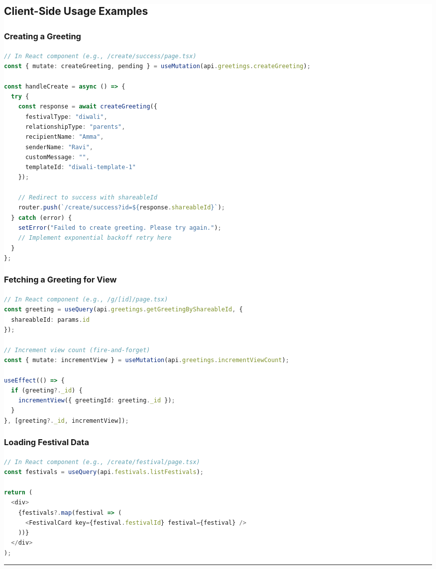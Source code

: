 
## Client-Side Usage Examples

### Creating a Greeting

```typescript
// In React component (e.g., /create/success/page.tsx)
const { mutate: createGreeting, pending } = useMutation(api.greetings.createGreeting);

const handleCreate = async () => {
  try {
    const response = await createGreeting({
      festivalType: "diwali",
      relationshipType: "parents",
      recipientName: "Amma",
      senderName: "Ravi",
      customMessage: "",
      templateId: "diwali-template-1"
    });

    // Redirect to success with shareableId
    router.push(`/create/success?id=${response.shareableId}`);
  } catch (error) {
    setError("Failed to create greeting. Please try again.");
    // Implement exponential backoff retry here
  }
};
```

### Fetching a Greeting for View

```typescript
// In React component (e.g., /g/[id]/page.tsx)
const greeting = useQuery(api.greetings.getGreetingByShareableId, {
  shareableId: params.id
});

// Increment view count (fire-and-forget)
const { mutate: incrementView } = useMutation(api.greetings.incrementViewCount);

useEffect(() => {
  if (greeting?._id) {
    incrementView({ greetingId: greeting._id });
  }
}, [greeting?._id, incrementView]);
```

### Loading Festival Data

```typescript
// In React component (e.g., /create/festival/page.tsx)
const festivals = useQuery(api.festivals.listFestivals);

return (
  <div>
    {festivals?.map(festival => (
      <FestivalCard key={festival.festivalId} festival={festival} />
    ))}
  </div>
);
```

---